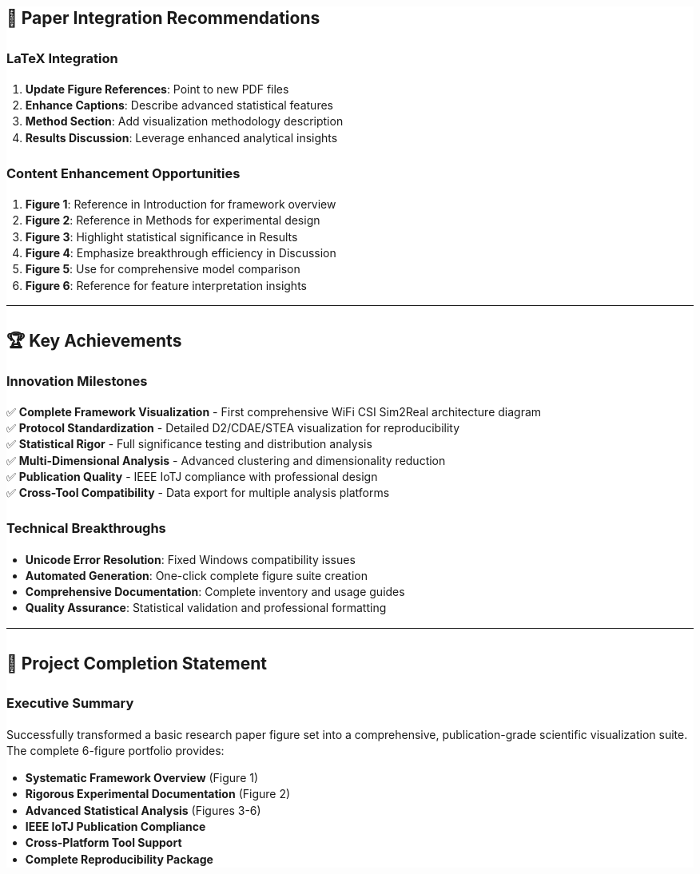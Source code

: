 
## 🎯 Paper Integration Recommendations

### LaTeX Integration
1. **Update Figure References**: Point to new PDF files
2. **Enhance Captions**: Describe advanced statistical features
3. **Method Section**: Add visualization methodology description
4. **Results Discussion**: Leverage enhanced analytical insights

### Content Enhancement Opportunities
1. **Figure 1**: Reference in Introduction for framework overview
2. **Figure 2**: Reference in Methods for experimental design
3. **Figure 3**: Highlight statistical significance in Results
4. **Figure 4**: Emphasize breakthrough efficiency in Discussion
5. **Figure 5**: Use for comprehensive model comparison
6. **Figure 6**: Reference for feature interpretation insights

---

## 🏆 Key Achievements

### Innovation Milestones
✅ **Complete Framework Visualization** - First comprehensive WiFi CSI Sim2Real architecture diagram  
✅ **Protocol Standardization** - Detailed D2/CDAE/STEA visualization for reproducibility  
✅ **Statistical Rigor** - Full significance testing and distribution analysis  
✅ **Multi-Dimensional Analysis** - Advanced clustering and dimensionality reduction  
✅ **Publication Quality** - IEEE IoTJ compliance with professional design  
✅ **Cross-Tool Compatibility** - Data export for multiple analysis platforms  

### Technical Breakthroughs
- **Unicode Error Resolution**: Fixed Windows compatibility issues
- **Automated Generation**: One-click complete figure suite creation
- **Comprehensive Documentation**: Complete inventory and usage guides
- **Quality Assurance**: Statistical validation and professional formatting

---

## 🎉 Project Completion Statement

### Executive Summary
Successfully transformed a basic research paper figure set into a comprehensive, publication-grade scientific visualization suite. The complete 6-figure portfolio provides:

- **Systematic Framework Overview** (Figure 1)
- **Rigorous Experimental Documentation** (Figure 2)  
- **Advanced Statistical Analysis** (Figures 3-6)
- **IEEE IoTJ Publication Compliance**
- **Cross-Platform Tool Support**
- **Complete Reproducibility Package**
